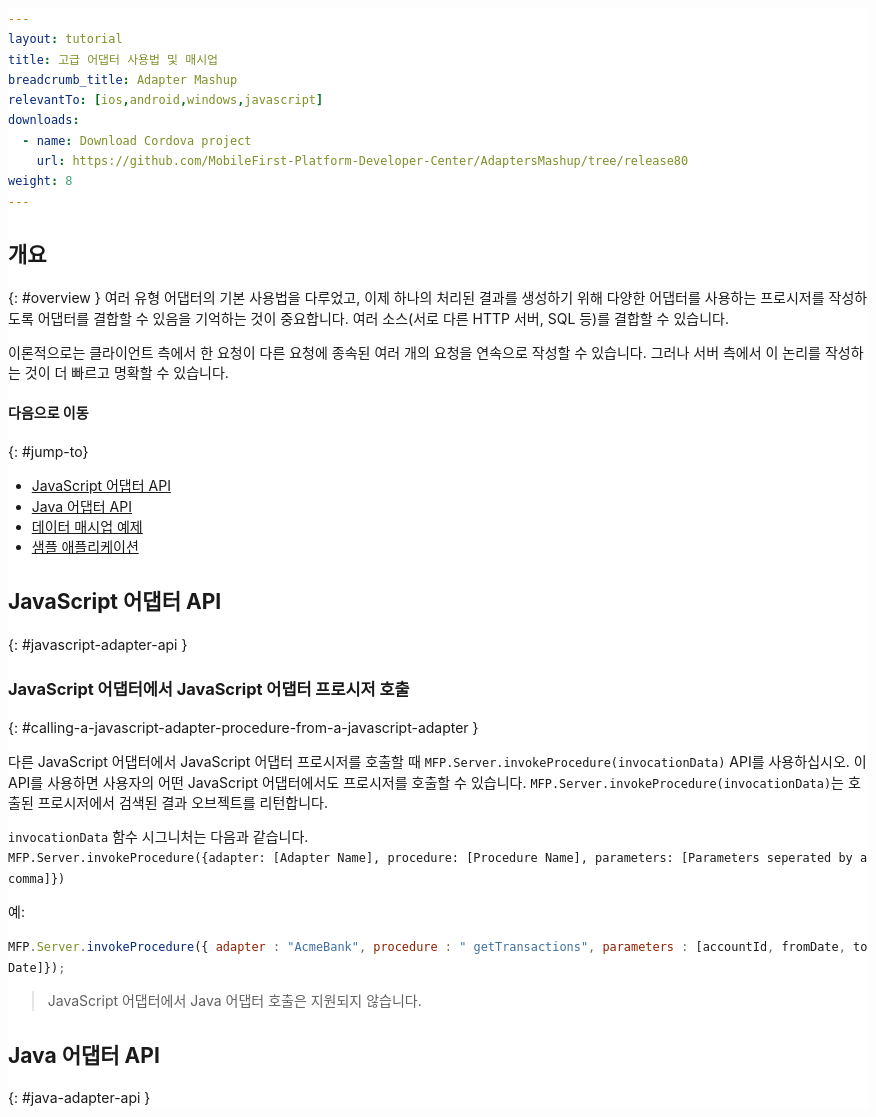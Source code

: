 ```yaml
---
layout: tutorial
title: 고급 어댑터 사용법 및 매시업
breadcrumb_title: Adapter Mashup
relevantTo: [ios,android,windows,javascript]
downloads:
  - name: Download Cordova project
    url: https://github.com/MobileFirst-Platform-Developer-Center/AdaptersMashup/tree/release80
weight: 8
---
```


## 개요
{: #overview }
여러 유형 어댑터의 기본 사용법을 다루었고, 이제 하나의 처리된 결과를 생성하기 위해 다양한 어댑터를 사용하는 프로시저를 작성하도록 어댑터를 결합할 수 있음을 기억하는 것이 중요합니다. 여러 소스(서로 다른 HTTP 서버, SQL 등)를 결합할 수 있습니다.

이론적으로는 클라이언트 측에서 한 요청이 다른 요청에 종속된 여러 개의 요청을 연속으로 작성할 수 있습니다.
그러나 서버 측에서 이 논리를 작성하는 것이 더 빠르고 명확할 수 있습니다.

#### 다음으로 이동
{: #jump-to}
* [JavaScript 어댑터 API](#javascript-adapter-api)
* [Java 어댑터 API](#java-adapter-api)
* [데이터 매시업 예제](#data-mashup-example)
* [샘플 애플리케이션](#sample-application)

## JavaScript 어댑터 API
{: #javascript-adapter-api }

### JavaScript 어댑터에서 JavaScript 어댑터 프로시저 호출
{: #calling-a-javascript-adapter-procedure-from-a-javascript-adapter }

다른 JavaScript 어댑터에서 JavaScript 어댑터 프로시저를 호출할 때 `MFP.Server.invokeProcedure(invocationData)` API를 사용하십시오. 이 API를 사용하면 사용자의 어떤 JavaScript 어댑터에서도 프로시저를 호출할 수 있습니다. `MFP.Server.invokeProcedure(invocationData)`는 호출된 프로시저에서 검색된 결과 오브젝트를 리턴합니다.

`invocationData` 함수 시그니처는 다음과 같습니다.  
`MFP.Server.invokeProcedure({adapter: [Adapter Name], procedure: [Procedure Name], parameters: [Parameters seperated by a comma]})`

예:

```javascript
MFP.Server.invokeProcedure({ adapter : "AcmeBank", procedure : " getTransactions", parameters : [accountId, fromDate, toDate]});
```

> JavaScript 어댑터에서 Java 어댑터 호출은 지원되지 않습니다.

## Java 어댑터 API
{: #java-adapter-api }
